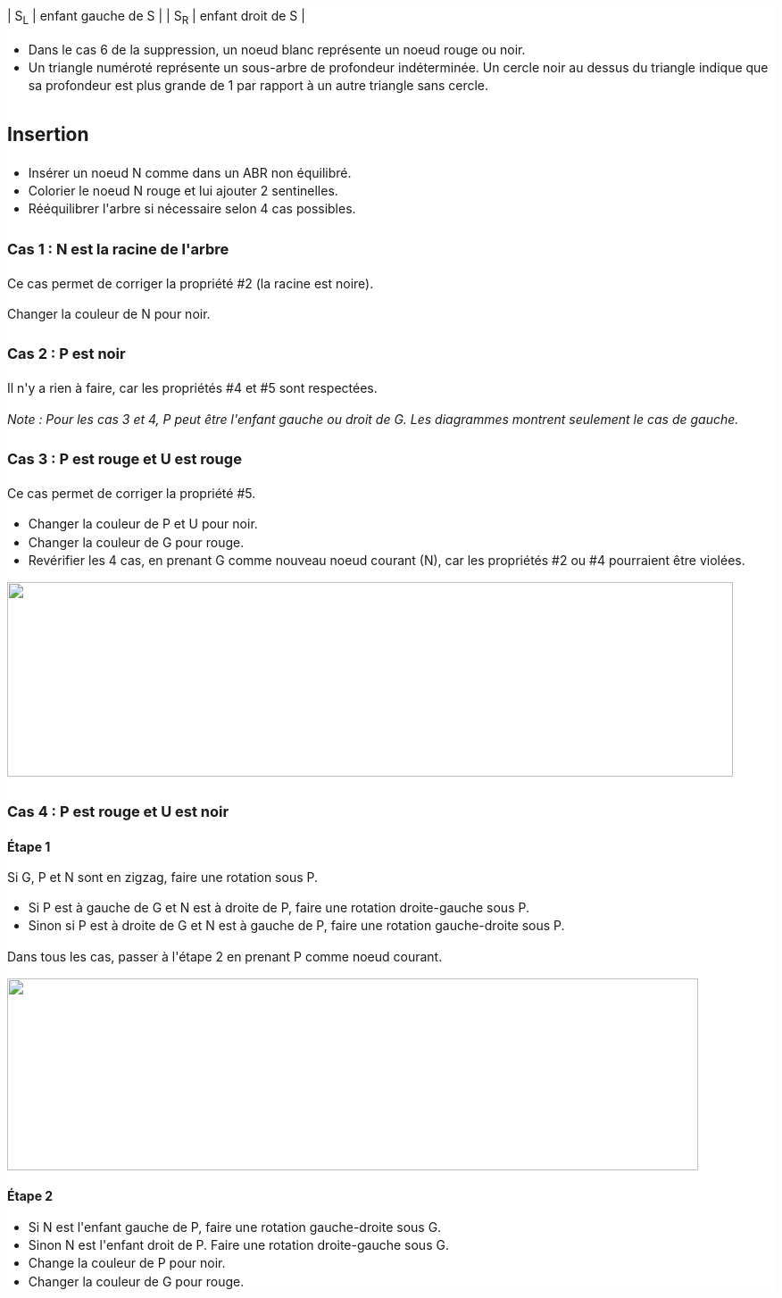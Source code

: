 | S<sub>L</sub> | enfant gauche de S |
| S<sub>R</sub> | enfant droit de S |

* Dans le cas 6 de la suppression, un noeud blanc représente un noeud rouge ou noir.
* Un triangle numéroté représente un sous-arbre de profondeur indéterminée. Un cercle noir au dessus du triangle indique que sa profondeur est plus grande de 1 par rapport à un autre triangle sans cercle.

## Insertion

* Insérer un noeud N comme dans un ABR non équilibré.
* Colorier le noeud N rouge et lui ajouter 2 sentinelles.
* Rééquilibrer l'arbre si nécessaire selon 4 cas possibles.

### Cas 1 : N est la racine de l'arbre

Ce cas permet de corriger la propriété #2 (la racine est noire).

Changer la couleur de N pour noir.

### Cas 2 : P est noir

Il n'y a rien à faire, car les propriétés #4 et #5 sont respectées.

*Note : Pour les cas 3 et 4, P peut être l'enfant gauche ou droit de G. Les diagrammes montrent seulement le cas de gauche.*

### Cas 3 : P est rouge et U est rouge

Ce cas permet de corriger la propriété #5.

* Changer la couleur de P et U pour noir.
* Changer la couleur de G pour rouge.
* Revérifier les 4 cas, en prenant G comme nouveau noeud courant (N), car les propriétés #2 ou #4 pourraient être violées.

<img src="https://upload.wikimedia.org/wikipedia/commons/d/d6/Red-black_tree_insert_case_3.svg" width="813" height="218">

### Cas 4 : P est rouge et U est noir

**Étape 1**

Si G, P et N sont en zigzag, faire une rotation sous P.

* Si P est à gauche de G et N est à droite de P, faire une rotation droite-gauche sous P.
* Sinon si P est à droite de G et N est à gauche de P, faire une rotation gauche-droite sous P.

Dans tous les cas, passer à l'étape 2 en prenant P comme noeud courant.

<img src="https://upload.wikimedia.org/wikipedia/commons/8/89/Red-black_tree_insert_case_4.svg" width="774" height="215">

**Étape 2**

* Si N est l'enfant gauche de P, faire une rotation gauche-droite sous G.
* Sinon N est l'enfant droit de P. Faire une rotation droite-gauche sous G.
* Change la couleur de P pour noir.
* Changer la couleur de G pour rouge.
